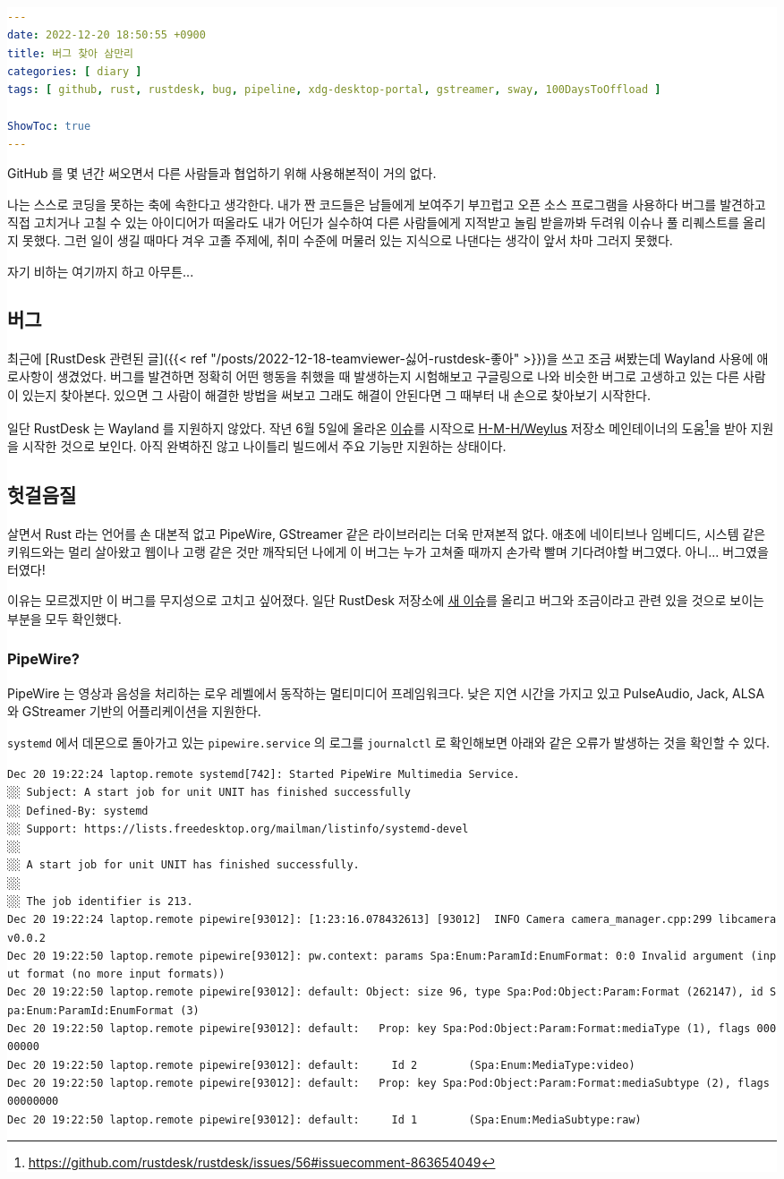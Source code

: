 ```yaml
---
date: 2022-12-20 18:50:55 +0900
title: 버그 찾아 삼만리
categories: [ diary ]
tags: [ github, rust, rustdesk, bug, pipeline, xdg-desktop-portal, gstreamer, sway, 100DaysToOffload ]

ShowToc: true
---
```

GitHub 를 몇 년간 써오면서 다른 사람들과 협업하기 위해 사용해본적이 거의 없다.

나는 스스로 코딩을 못하는 축에 속한다고 생각한다. 내가 짠 코드들은 남들에게 보여주기 부끄럽고 오픈 소스 프로그램을 사용하다 버그를 발견하고 직접 고치거나 고칠 수 있는 아이디어가 떠올라도 내가 어딘가 실수하여 다른 사람들에게 지적받고 놀림 받을까봐 두려워 이슈나 풀 리퀘스트를 올리지 못했다. 그런 일이 생길 때마다 겨우 고졸 주제에, 취미 수준에 머물러 있는 지식으로 나댄다는 생각이 앞서 차마 그러지 못했다.

자기 비하는 여기까지 하고 아무튼...


## 버그
최근에 [RustDesk 관련된 글]({{< ref "/posts/2022-12-18-teamviewer-싫어-rustdesk-좋아" >}})을 쓰고 조금 써봤는데 Wayland 사용에 애로사항이 생겼었다. 버그를 발견하면 정확히 어떤 행동을 취했을 때 발생하는지 시험해보고 구글링으로 나와 비슷한 버그로 고생하고 있는 다른 사람이 있는지 찾아본다. 있으면 그 사람이 해결한 방법을 써보고 그래도 해결이 안된다면 그 때부터 내 손으로 찾아보기 시작한다.

일단 RustDesk 는 Wayland 를 지원하지 않았다. 작년 6월 5일에 올라온 [이슈](https://github.com/rustdesk/rustdesk/issues/56)를 시작으로 [H-M-H/Weylus](https://github.com/H-M-H/Weylus) 저장소 메인테이너의 도움[^weylus-maintainer-arrived]을 받아 지원을 시작한 것으로 보인다. 아직 완벽하진 않고 나이틀리 빌드에서 주요 기능만 지원하는 상태이다.

[^weylus-maintainer-arrived]: <https://github.com/rustdesk/rustdesk/issues/56#issuecomment-863654049>

[^setup-screen-sharing-in-sway]: <https://elis.nu/blog/2021/02/detailed-setup-of-screen-sharing-in-sway/>


## 헛걸음질
살면서 Rust 라는 언어를 손 대본적 없고 PipeWire, GStreamer 같은 라이브러리는 더욱 만져본적 없다. 애초에 네이티브나 임베디드, 시스템 같은 키워드와는 멀리 살아왔고 웹이나 고랭 같은 것만 깨작되던 나에게 이 버그는 누가 고쳐줄 때까지 손가락 빨며 기다려야할 버그였다. 아니... 버그였을터였다!

이유는 모르겠지만 이 버그를 무지성으로 고치고 싶어졌다. 일단 RustDesk 저장소에 [새 이슈](https://github.com/rustdesk/rustdesk/issues/2608)를 올리고 버그와 조금이라고 관련 있을 것으로 보이는 부분을 모두 확인했다.

### PipeWire?
PipeWire 는 영상과 음성을 처리하는 로우 레벨에서 동작하는 멀티미디어 프레임워크다. 낮은 지연 시간을 가지고 있고  PulseAudio, Jack, ALSA 와 GStreamer 기반의 어플리케이션을 지원한다.

`systemd` 에서 데몬으로 돌아가고 있는 `pipewire.service` 의 로그를 `journalctl` 로 확인해보면 아래와 같은 오류가 발생하는 것을 확인할 수 있다.

```log
Dec 20 19:22:24 laptop.remote systemd[742]: Started PipeWire Multimedia Service.
░░ Subject: A start job for unit UNIT has finished successfully
░░ Defined-By: systemd
░░ Support: https://lists.freedesktop.org/mailman/listinfo/systemd-devel
░░ 
░░ A start job for unit UNIT has finished successfully.
░░ 
░░ The job identifier is 213.
Dec 20 19:22:24 laptop.remote pipewire[93012]: [1:23:16.078432613] [93012]  INFO Camera camera_manager.cpp:299 libcamera v0.0.2
Dec 20 19:22:50 laptop.remote pipewire[93012]: pw.context: params Spa:Enum:ParamId:EnumFormat: 0:0 Invalid argument (input format (no more input formats))
Dec 20 19:22:50 laptop.remote pipewire[93012]: default: Object: size 96, type Spa:Pod:Object:Param:Format (262147), id Spa:Enum:ParamId:EnumFormat (3)
Dec 20 19:22:50 laptop.remote pipewire[93012]: default:   Prop: key Spa:Pod:Object:Param:Format:mediaType (1), flags 00000000
Dec 20 19:22:50 laptop.remote pipewire[93012]: default:     Id 2        (Spa:Enum:MediaType:video)
Dec 20 19:22:50 laptop.remote pipewire[93012]: default:   Prop: key Spa:Pod:Object:Param:Format:mediaSubtype (2), flags 00000000
Dec 20 19:22:50 laptop.remote pipewire[93012]: default:     Id 1        (Spa:Enum:MediaSubtype:raw)
```

[^set-wireplumber-log-level]: <https://pipewire.pages.freedesktop.org/wireplumber/daemon-logging.html#debug-logging>
[^xdg-is-not-set-by-sway]: <https://github.com/swaywm/sway/wiki#xdg_current_desktop-environment-variable-is-not-being-set>
[^xdg-is-not-set-by-sway-issue]: <https://github.com/swaywm/sway/pull/4876#issuecomment-570790128> 
[^source-of-getting-xcd-of-xdp]: <https://github.com/emersion/xdg-desktop-portal-wlr/wiki/%22It-doesn't-work%22-Troubleshooting-Checklist>
[^weylus-pixel-format-issue]: <https://github.com/H-M-H/Weylus/issues/155#issuecomment-1120327869>
[^sway-does-not-support-bgrx]: *TODO: 아무리 찾아봐도 출처가 어디인지 모르겠다*
[^weylus-rgbx-issue-commit-initial]: <https://github.com/H-M-H/Weylus/commit/55301e05416171afb359fe9580b7038f22038f9d>
[^weylus-rgbx-issue-commit-fix-color]: <https://github.com/H-M-H/Weylus/commit/d399fb4864c25438639e4c01b1be5d823df1aaa3>